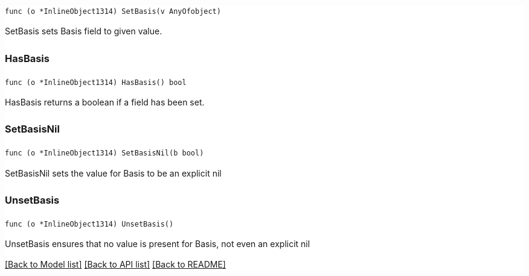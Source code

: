 `func (o *InlineObject1314) SetBasis(v AnyOfobject)`

SetBasis sets Basis field to given value.

### HasBasis

`func (o *InlineObject1314) HasBasis() bool`

HasBasis returns a boolean if a field has been set.

### SetBasisNil

`func (o *InlineObject1314) SetBasisNil(b bool)`

 SetBasisNil sets the value for Basis to be an explicit nil

### UnsetBasis
`func (o *InlineObject1314) UnsetBasis()`

UnsetBasis ensures that no value is present for Basis, not even an explicit nil

[[Back to Model list]](../README.md#documentation-for-models) [[Back to API list]](../README.md#documentation-for-api-endpoints) [[Back to README]](../README.md)


